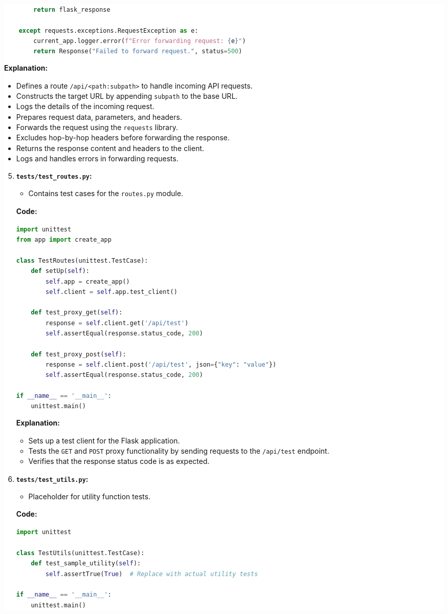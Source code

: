    ```python
           return flask_response

       except requests.exceptions.RequestException as e:
           current_app.logger.error(f"Error forwarding request: {e}")
           return Response("Failed to forward request.", status=500)
   ```

   **Explanation:**
   - Defines a route `/api/<path:subpath>` to handle incoming API requests.
   - Constructs the target URL by appending `subpath` to the base URL.
   - Logs the details of the incoming request.
   - Prepares request data, parameters, and headers.
   - Forwards the request using the `requests` library.
   - Excludes hop-by-hop headers before forwarding the response.
   - Returns the response content and headers to the client.
   - Logs and handles errors in forwarding requests.

5. **`tests/test_routes.py`:**
   - Contains test cases for the `routes.py` module.

   **Code:**
   ```python
   import unittest
   from app import create_app

   class TestRoutes(unittest.TestCase):
       def setUp(self):
           self.app = create_app()
           self.client = self.app.test_client()

       def test_proxy_get(self):
           response = self.client.get('/api/test')
           self.assertEqual(response.status_code, 200)

       def test_proxy_post(self):
           response = self.client.post('/api/test', json={"key": "value"})
           self.assertEqual(response.status_code, 200)

   if __name__ == '__main__':
       unittest.main()
   ```

   **Explanation:**
   - Sets up a test client for the Flask application.
   - Tests the `GET` and `POST` proxy functionality by sending requests to the `/api/test` endpoint.
   - Verifies that the response status code is as expected.

6. **`tests/test_utils.py`:**
   - Placeholder for utility function tests.

   **Code:**
   ```python
   import unittest

   class TestUtils(unittest.TestCase):
       def test_sample_utility(self):
           self.assertTrue(True)  # Replace with actual utility tests

   if __name__ == '__main__':
       unittest.main()
   ```
